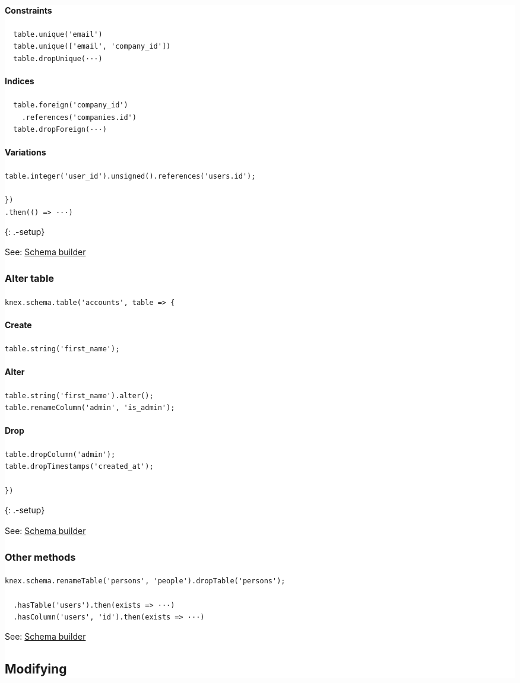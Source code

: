 #### Constraints

      table.unique('email')
      table.unique(['email', 'company_id'])
      table.dropUnique(···)

#### Indices

      table.foreign('company_id')
        .references('companies.id')
      table.dropForeign(···)

#### Variations

    table.integer('user_id').unsigned().references('users.id');

    })
    .then(() => ···)

{: .-setup}

See: [Schema builder](http://knexjs.org/#Schema)

### Alter table

    knex.schema.table('accounts', table => {

#### Create

    table.string('first_name');

#### Alter

    table.string('first_name').alter();
    table.renameColumn('admin', 'is_admin');

#### Drop

    table.dropColumn('admin');
    table.dropTimestamps('created_at');

    })

{: .-setup}

See: [Schema builder](http://knexjs.org/#Schema)

### Other methods

    knex.schema.renameTable('persons', 'people').dropTable('persons');

      .hasTable('users').then(exists => ···)
      .hasColumn('users', 'id').then(exists => ···)

See: [Schema builder](http://knexjs.org/#Schema)

Modifying
---------
